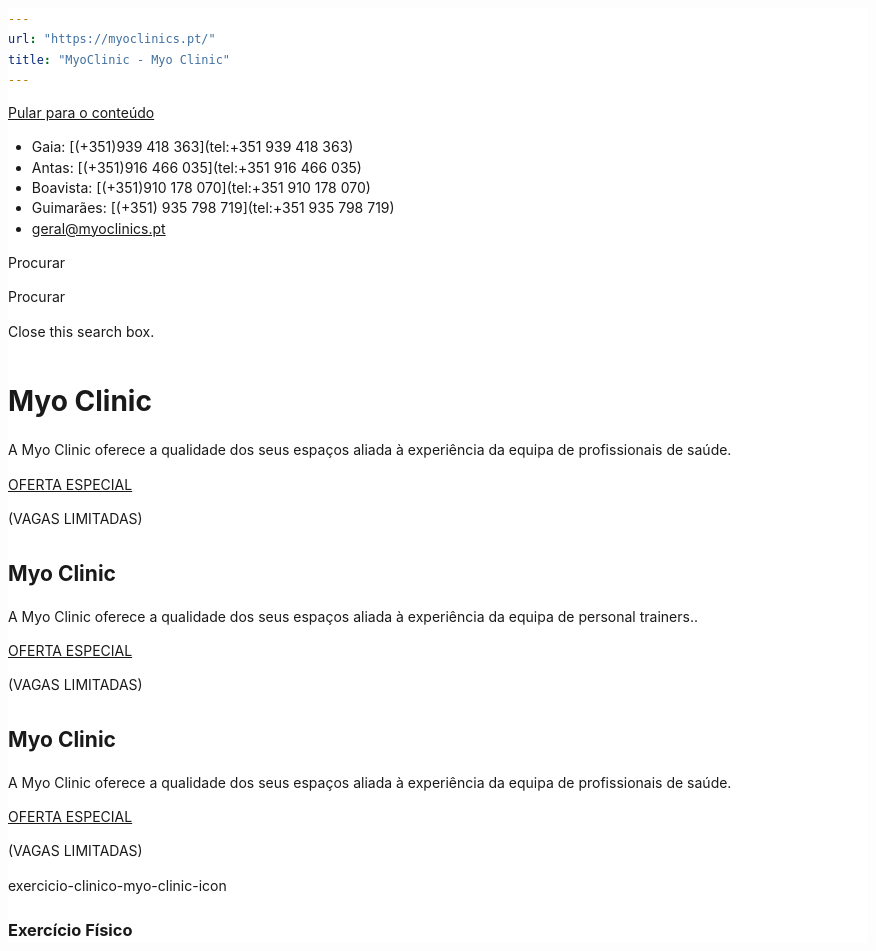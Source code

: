 ```yaml
---
url: "https://myoclinics.pt/"
title: "MyoClinic - Myo Clinic"
---
```


[Pular para o conteúdo](https://myoclinics.pt/#content)

- Gaia: [(+351)939 418 363](tel:+351 939 418 363)
- Antas: [(+351)916 466 035](tel:+351 916 466 035)
- Boavista: [(+351)910 178 070](tel:+351 910 178 070)
- Guimarães: [(+351) 935 798 719](tel:+351  935 798 719)
- [geral@myoclinics.pt](mailto:geral@myoclinics.pt)

Procurar

Procurar

Close this search box.

# Myo Clinic

A Myo Clinic oferece a qualidade dos seus espaços aliada à experiência da equipa de profissionais de saúde.

[OFERTA ESPECIAL](https://myoclinics.pt/#elementor-action%3Aaction%3Dpopup%3Aopen%26settings%3DeyJpZCI6IjIyMzYiLCJ0b2dnbGUiOmZhbHNlfQ%3D%3D)

(VAGAS LIMITADAS)

## Myo Clinic

A Myo Clinic oferece a qualidade dos seus espaços aliada à experiência da equipa de personal trainers..

[OFERTA ESPECIAL](https://myoclinics.pt/#elementor-action%3Aaction%3Dpopup%3Aopen%26settings%3DeyJpZCI6IjIyMzYiLCJ0b2dnbGUiOmZhbHNlfQ%3D%3D)

(VAGAS LIMITADAS)

## Myo Clinic

A Myo Clinic oferece a qualidade dos seus espaços aliada à experiência da equipa de profissionais de saúde.

[OFERTA ESPECIAL](https://myoclinics.pt/#elementor-action%3Aaction%3Dpopup%3Aopen%26settings%3DeyJpZCI6IjEwMzkiLCJ0b2dnbGUiOmZhbHNlfQ%3D%3D)

(VAGAS LIMITADAS)

exercicio-clinico-myo-clinic-icon

### Exercício Físico
